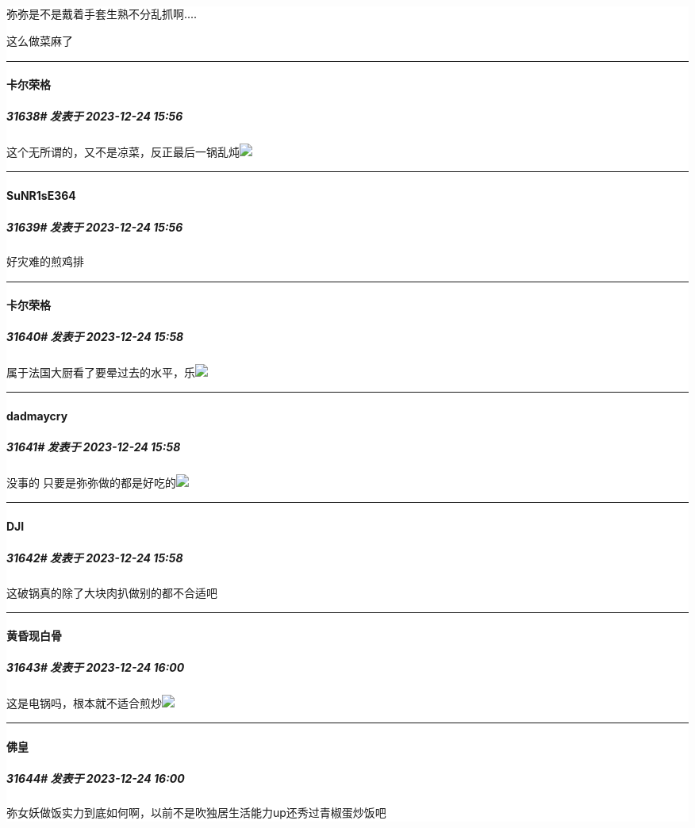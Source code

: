 弥弥是不是戴着手套生熟不分乱抓啊....

这么做菜麻了

*****

####  卡尔荣格  
##### 31638#       发表于 2023-12-24 15:56

这个无所谓的，又不是凉菜，反正最后一锅乱炖<img src="https://static.saraba1st.com/image/smiley/face2017/067.png" referrerpolicy="no-referrer">

*****

####  SuNR1sE364  
##### 31639#       发表于 2023-12-24 15:56

好灾难的煎鸡排

*****

####  卡尔荣格  
##### 31640#       发表于 2023-12-24 15:58

属于法国大厨看了要晕过去的水平，乐<img src="https://static.saraba1st.com/image/smiley/face2017/065.png" referrerpolicy="no-referrer">

*****

####  dadmaycry  
##### 31641#       发表于 2023-12-24 15:58

没事的 只要是弥弥做的都是好吃的<img src="https://static.saraba1st.com/image/smiley/face2017/074.png" referrerpolicy="no-referrer">

*****

####  DJI  
##### 31642#       发表于 2023-12-24 15:58

这破锅真的除了大块肉扒做别的都不合适吧

*****

####  黄昏现白骨  
##### 31643#       发表于 2023-12-24 16:00

这是电锅吗，根本就不适合煎炒<img src="https://static.saraba1st.com/image/smiley/face2017/066.png" referrerpolicy="no-referrer">

*****

####  佛皇  
##### 31644#       发表于 2023-12-24 16:00

弥女妖做饭实力到底如何啊，以前不是吹独居生活能力up还秀过青椒蛋炒饭吧
